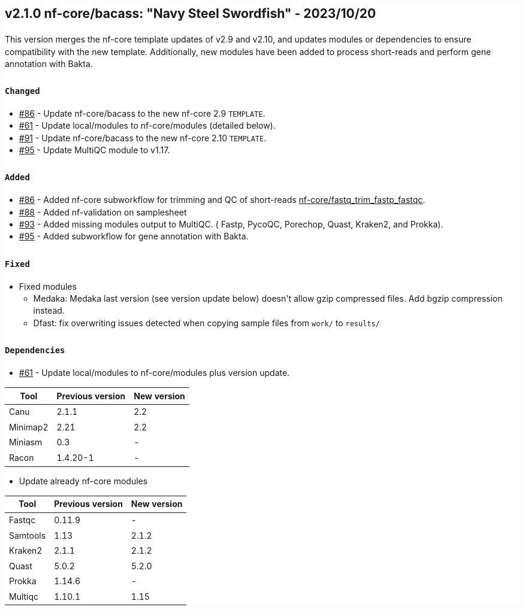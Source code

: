 ## v2.1.0 nf-core/bacass: "Navy Steel Swordfish" - 2023/10/20

This version merges the nf-core template updates of v2.9 and v2.10, and updates modules or dependencies to ensure compatibility with the new template. Additionally, new modules have been added to process short-reads and perform gene annotation with Bakta.

### `Changed`

- [#86](https://github.com/nf-core/bacass/pull/86) - Update nf-core/bacass to the new nf-core 2.9 `TEMPLATE`.
- [#61](https://github.com/nf-core/bacass/issues/61) - Update local/modules to nf-core/modules (detailed below).
- [#91](https://github.com/nf-core/bacass/pull/91) - Update nf-core/bacass to the new nf-core 2.10 `TEMPLATE`.
- [#95](https://github.com/nf-core/bacass/pull/95) - Update MultiQC module to v1.17.

### `Added`

- [#86](https://github.com/nf-core/bacass/pull/86) - Added nf-core subworkflow for trimming and QC of short-reads [nf-core/fastq_trim_fastp_fastqc](https://github.com/nf-core/modules/tree/master/subworkflows/nf-core/fastq_trim_fastp_fastqc).
- [#88](https://github.com/nf-core/bacass/pull/88) - Added nf-validation on samplesheet
- [#93](https://github.com/nf-core/bacass/pull/93) - Added missing modules output to MultiQC. ( Fastp, PycoQC, Porechop, Quast, Kraken2, and Prokka).
- [#95](https://github.com/nf-core/bacass/pull/95) - Added subworkflow for gene annotation with Bakta.

### `Fixed`

- Fixed modules
  - Medaka: Medaka last version (see version update below) doesn't allow gzip compressed files. Add bgzip compression instead.
  - Dfast: fix overwriting issues detected when copying sample files from `work/` to `results/`

### `Dependencies`

- [#61](https://github.com/nf-core/bacass/issues/61) - Update local/modules to nf-core/modules plus version update.

| Tool     | Previous version | New version |
| -------- | ---------------- | ----------- |
| Canu     | 2.1.1            | 2.2         |
| Minimap2 | 2.21             | 2.2         |
| Miniasm  | 0.3              | -           |
| Racon    | 1.4.20-1         | -           |

- Update already nf-core modules

| Tool     | Previous version | New version |
| -------- | ---------------- | ----------- |
| Fastqc   | 0.11.9           | -           |
| Samtools | 1.13             | 2.1.2       |
| Kraken2  | 2.1.1            | 2.1.2       |
| Quast    | 5.0.2            | 5.2.0       |
| Prokka   | 1.14.6           | -           |
| Multiqc  | 1.10.1           | 1.15        |
